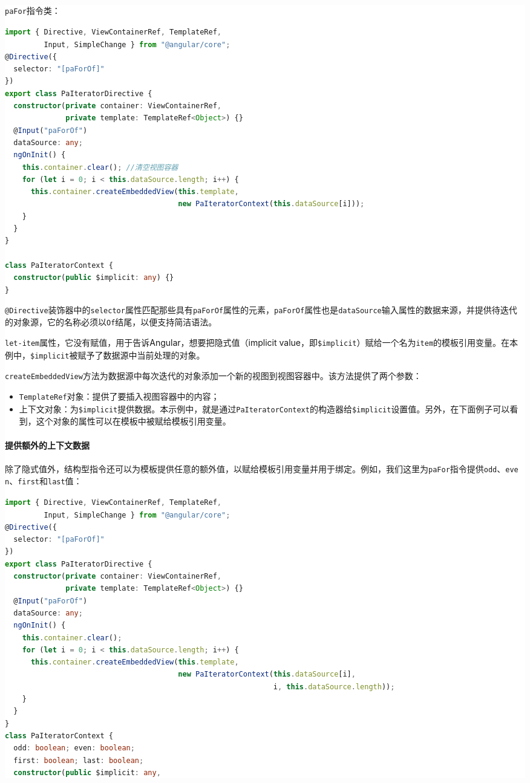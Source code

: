 `paFor`指令类：

```typescript
import { Directive, ViewContainerRef, TemplateRef,
         Input, SimpleChange } from "@angular/core";
@Directive({
  selector: "[paForOf]"
})
export class PaIteratorDirective {
  constructor(private container: ViewContainerRef,
              private template: TemplateRef<Object>) {}
  @Input("paForOf")
  dataSource: any;
  ngOnInit() {
    this.container.clear(); //清空视图容器
    for (let i = 0; i < this.dataSource.length; i++) {
      this.container.createEmbeddedView(this.template,
                                        new PaIteratorContext(this.dataSource[i]));
    }
  }
}

class PaIteratorContext {
  constructor(public $implicit: any) {}
}
```

`@Directive`装饰器中的`selector`属性匹配那些具有`paForOf`属性的元素，`paForOf`属性也是`dataSource`输入属性的数据来源，并提供待迭代的对象源，它的名称必须以`Of`结尾，以便支持简洁语法。

`let-item`属性，它没有赋值，用于告诉Angular，想要把隐式值（implicit value，即`$implicit`）赋给一个名为`item`的模板引用变量。在本例中，`$implicit`被赋予了数据源中当前处理的对象。

`createEmbeddedView`方法为数据源中每次迭代的对象添加一个新的视图到视图容器中。该方法提供了两个参数：

- `TemplateRef`对象：提供了要插入视图容器中的内容；
- 上下文对象：为`$implicit`提供数据。本示例中，就是通过`PaIteratorContext`的构造器给`$implicit`设置值。另外，在下面例子可以看到，这个对象的属性可以在模板中被赋给模板引用变量。

#### 提供额外的上下文数据

除了隐式值外，结构型指令还可以为模板提供任意的额外值，以赋给模板引用变量并用于绑定。例如，我们这里为`paFor`指令提供`odd`、`even`、`first`和`last`值：

```typescript
import { Directive, ViewContainerRef, TemplateRef,
         Input, SimpleChange } from "@angular/core";
@Directive({
  selector: "[paForOf]"
})
export class PaIteratorDirective {
  constructor(private container: ViewContainerRef,
              private template: TemplateRef<Object>) {}
  @Input("paForOf")
  dataSource: any;
  ngOnInit() {
    this.container.clear();
    for (let i = 0; i < this.dataSource.length; i++) {
      this.container.createEmbeddedView(this.template,
                                        new PaIteratorContext(this.dataSource[i],
                                                              i, this.dataSource.length));
    }
  }
}
class PaIteratorContext {
  odd: boolean; even: boolean;
  first: boolean; last: boolean;
  constructor(public $implicit: any,
```